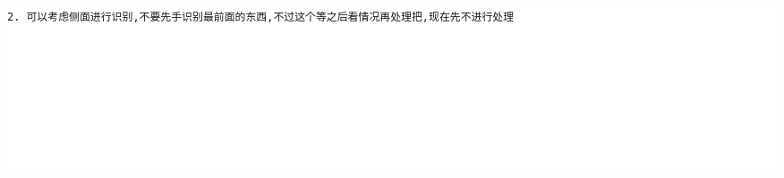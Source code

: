 ~~~~~~~~~~~~~~~~~~~~~A(x-x_0)+B(y-y_0)+C(z-z_0)=0\\
2. 可以考虑侧面进行识别,不要先手识别最前面的东西,不过这个等之后看情况再处理把,现在先不进行处理








